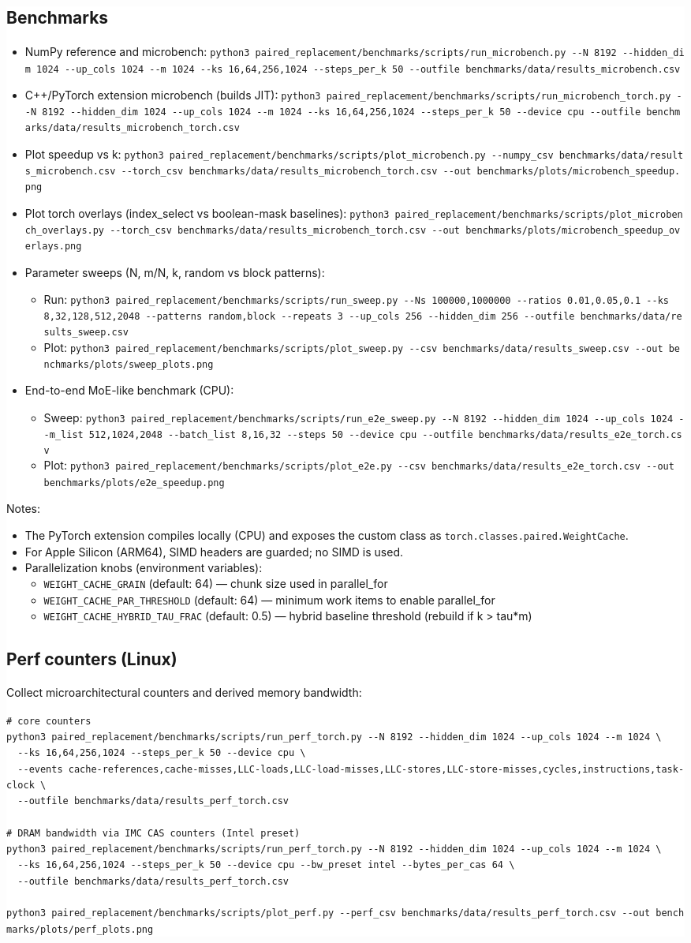 ## Benchmarks

- NumPy reference and microbench: `python3 paired_replacement/benchmarks/scripts/run_microbench.py --N 8192 --hidden_dim 1024 --up_cols 1024 --m 1024 --ks 16,64,256,1024 --steps_per_k 50 --outfile benchmarks/data/results_microbench.csv`
- C++/PyTorch extension microbench (builds JIT): `python3 paired_replacement/benchmarks/scripts/run_microbench_torch.py --N 8192 --hidden_dim 1024 --up_cols 1024 --m 1024 --ks 16,64,256,1024 --steps_per_k 50 --device cpu --outfile benchmarks/data/results_microbench_torch.csv`
- Plot speedup vs k: `python3 paired_replacement/benchmarks/scripts/plot_microbench.py --numpy_csv benchmarks/data/results_microbench.csv --torch_csv benchmarks/data/results_microbench_torch.csv --out benchmarks/plots/microbench_speedup.png`
- Plot torch overlays (index_select vs boolean-mask baselines): `python3 paired_replacement/benchmarks/scripts/plot_microbench_overlays.py --torch_csv benchmarks/data/results_microbench_torch.csv --out benchmarks/plots/microbench_speedup_overlays.png`

- Parameter sweeps (N, m/N, k, random vs block patterns):
  - Run: `python3 paired_replacement/benchmarks/scripts/run_sweep.py --Ns 100000,1000000 --ratios 0.01,0.05,0.1 --ks 8,32,128,512,2048 --patterns random,block --repeats 3 --up_cols 256 --hidden_dim 256 --outfile benchmarks/data/results_sweep.csv`
  - Plot: `python3 paired_replacement/benchmarks/scripts/plot_sweep.py --csv benchmarks/data/results_sweep.csv --out benchmarks/plots/sweep_plots.png`

- End-to-end MoE-like benchmark (CPU):
  - Sweep: `python3 paired_replacement/benchmarks/scripts/run_e2e_sweep.py --N 8192 --hidden_dim 1024 --up_cols 1024 --m_list 512,1024,2048 --batch_list 8,16,32 --steps 50 --device cpu --outfile benchmarks/data/results_e2e_torch.csv`
  - Plot: `python3 paired_replacement/benchmarks/scripts/plot_e2e.py --csv benchmarks/data/results_e2e_torch.csv --out benchmarks/plots/e2e_speedup.png`

Notes:
- The PyTorch extension compiles locally (CPU) and exposes the custom class as `torch.classes.paired.WeightCache`.
- For Apple Silicon (ARM64), SIMD headers are guarded; no SIMD is used.
- Parallelization knobs (environment variables):
  - `WEIGHT_CACHE_GRAIN` (default: 64) — chunk size used in parallel_for
  - `WEIGHT_CACHE_PAR_THRESHOLD` (default: 64) — minimum work items to enable parallel_for
  - `WEIGHT_CACHE_HYBRID_TAU_FRAC` (default: 0.5) — hybrid baseline threshold (rebuild if k > tau*m)

## Perf counters (Linux)

Collect microarchitectural counters and derived memory bandwidth:

```
# core counters
python3 paired_replacement/benchmarks/scripts/run_perf_torch.py --N 8192 --hidden_dim 1024 --up_cols 1024 --m 1024 \
  --ks 16,64,256,1024 --steps_per_k 50 --device cpu \
  --events cache-references,cache-misses,LLC-loads,LLC-load-misses,LLC-stores,LLC-store-misses,cycles,instructions,task-clock \
  --outfile benchmarks/data/results_perf_torch.csv

# DRAM bandwidth via IMC CAS counters (Intel preset)
python3 paired_replacement/benchmarks/scripts/run_perf_torch.py --N 8192 --hidden_dim 1024 --up_cols 1024 --m 1024 \
  --ks 16,64,256,1024 --steps_per_k 50 --device cpu --bw_preset intel --bytes_per_cas 64 \
  --outfile benchmarks/data/results_perf_torch.csv

python3 paired_replacement/benchmarks/scripts/plot_perf.py --perf_csv benchmarks/data/results_perf_torch.csv --out benchmarks/plots/perf_plots.png
```

